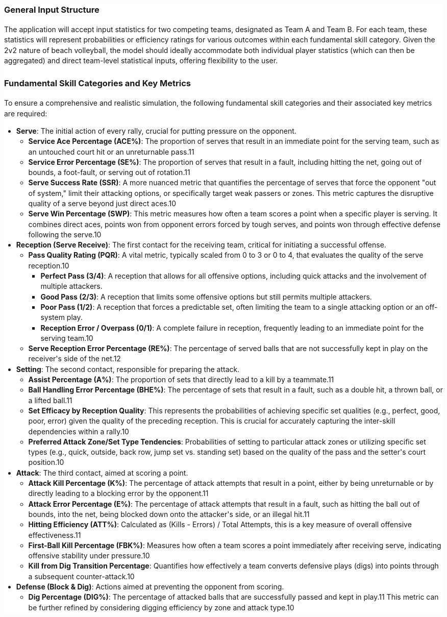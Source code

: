 ### **General Input Structure**

The application will accept input statistics for two competing teams, designated as Team A and Team B. For each team, these statistics will represent probabilities or efficiency ratings for various outcomes within each fundamental skill category. Given the 2v2 nature of beach volleyball, the model should ideally accommodate both individual player statistics (which can then be aggregated) and direct team-level statistical inputs, offering flexibility to the user.

### **Fundamental Skill Categories and Key Metrics**

To ensure a comprehensive and realistic simulation, the following fundamental skill categories and their associated key metrics are required:

* **Serve**: The initial action of every rally, crucial for putting pressure on the opponent.  
  * **Service Ace Percentage (ACE%)**: The proportion of serves that result in an immediate point for the serving team, such as an untouched court hit or an unreturnable pass.11  
  * **Service Error Percentage (SE%)**: The proportion of serves that result in a fault, including hitting the net, going out of bounds, a foot-fault, or serving out of rotation.11  
  * **Serve Success Rate (SSR)**: A more nuanced metric that quantifies the percentage of serves that force the opponent "out of system," limit their attacking options, or specifically target weak passers or zones. This metric captures the disruptive quality of a serve beyond just direct aces.10  
  * **Serve Win Percentage (SWP)**: This metric measures how often a team scores a point when a specific player is serving. It combines direct aces, points won from opponent errors forced by tough serves, and points won through effective defense following the serve.10  
* **Reception (Serve Receive)**: The first contact for the receiving team, critical for initiating a successful offense.  
  * **Pass Quality Rating (PQR)**: A vital metric, typically scaled from 0 to 3 or 0 to 4, that evaluates the quality of the serve reception.10  
    * **Perfect Pass (3/4)**: A reception that allows for all offensive options, including quick attacks and the involvement of multiple attackers.  
    * **Good Pass (2/3)**: A reception that limits some offensive options but still permits multiple attackers.  
    * **Poor Pass (1/2)**: A reception that forces a predictable set, often limiting the team to a single attacking option or an off-system play.  
    * **Reception Error / Overpass (0/1)**: A complete failure in reception, frequently leading to an immediate point for the serving team.10  
  * **Serve Reception Error Percentage (RE%)**: The percentage of served balls that are not successfully kept in play on the receiver's side of the net.12  
* **Setting**: The second contact, responsible for preparing the attack.  
  * **Assist Percentage (A%)**: The proportion of sets that directly lead to a kill by a teammate.11  
  * **Ball Handling Error Percentage (BHE%)**: The percentage of sets that result in a fault, such as a double hit, a thrown ball, or a lifted ball.11  
  * **Set Efficacy by Reception Quality**: This represents the probabilities of achieving specific set qualities (e.g., perfect, good, poor, error) given the quality of the preceding reception. This is crucial for accurately capturing the inter-skill dependencies within a rally.10  
  * **Preferred Attack Zone/Set Type Tendencies**: Probabilities of setting to particular attack zones or utilizing specific set types (e.g., quick, outside, back row, jump set vs. standing set) based on the quality of the pass and the setter's court position.10  
* **Attack**: The third contact, aimed at scoring a point.  
  * **Attack Kill Percentage (K%)**: The percentage of attack attempts that result in a point, either by being unreturnable or by directly leading to a blocking error by the opponent.11  
  * **Attack Error Percentage (E%)**: The percentage of attack attempts that result in a fault, such as hitting the ball out of bounds, into the net, being blocked down onto the attacker's side, or an illegal hit.11  
  * **Hitting Efficiency (ATT%)**: Calculated as (Kills \- Errors) / Total Attempts, this is a key measure of overall offensive effectiveness.11  
  * **First-Ball Kill Percentage (FBK%)**: Measures how often a team scores a point immediately after receiving serve, indicating offensive stability under pressure.10  
  * **Kill from Dig Transition Percentage**: Quantifies how effectively a team converts defensive plays (digs) into points through a subsequent counter-attack.10  
* **Defense (Block & Dig)**: Actions aimed at preventing the opponent from scoring.  
  * **Dig Percentage (DIG%)**: The percentage of attacked balls that are successfully passed and kept in play.11 This metric can be further refined by considering digging efficiency by zone and attack type.10  